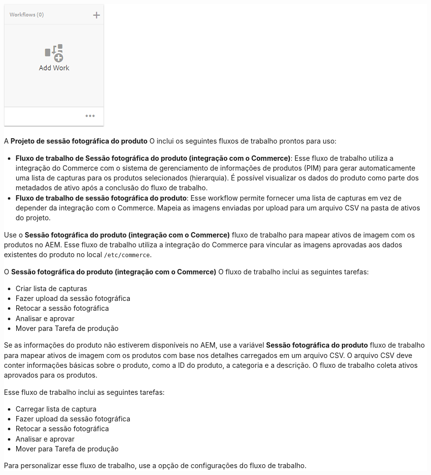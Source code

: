 ![Adicionar trabalho](assets/chlimage_1-135a.png)

A **Projeto de sessão fotográfica do produto** O inclui os seguintes fluxos de trabalho prontos para uso:

* **Fluxo de trabalho de Sessão fotográfica do produto (integração com o Commerce)**: Esse fluxo de trabalho utiliza a integração do Commerce com o sistema de gerenciamento de informações de produtos (PIM) para gerar automaticamente uma lista de capturas para os produtos selecionados (hierarquia). É possível visualizar os dados do produto como parte dos metadados de ativo após a conclusão do fluxo de trabalho.
* **Fluxo de trabalho de sessão fotográfica do produto**: Esse workflow permite fornecer uma lista de capturas em vez de depender da integração com o Commerce. Mapeia as imagens enviadas por upload para um arquivo CSV na pasta de ativos do projeto.

Use o **Sessão fotográfica do produto (integração com o Commerce)** fluxo de trabalho para mapear ativos de imagem com os produtos no AEM. Esse fluxo de trabalho utiliza a integração do Commerce para vincular as imagens aprovadas aos dados existentes do produto no local `/etc/commerce`.

O **Sessão fotográfica do produto (integração com o Commerce)** O fluxo de trabalho inclui as seguintes tarefas:

* Criar lista de capturas
* Fazer upload da sessão fotográfica
* Retocar a sessão fotográfica
* Analisar e aprovar
* Mover para Tarefa de produção

Se as informações do produto não estiverem disponíveis no AEM, use a variável **Sessão fotográfica do produto** fluxo de trabalho para mapear ativos de imagem com os produtos com base nos detalhes carregados em um arquivo CSV. O arquivo CSV deve conter informações básicas sobre o produto, como a ID do produto, a categoria e a descrição. O fluxo de trabalho coleta ativos aprovados para os produtos.

Esse fluxo de trabalho inclui as seguintes tarefas:

* Carregar lista de captura
* Fazer upload da sessão fotográfica
* Retocar a sessão fotográfica
* Analisar e aprovar
* Mover para Tarefa de produção

Para personalizar esse fluxo de trabalho, use a opção de configurações do fluxo de trabalho.
